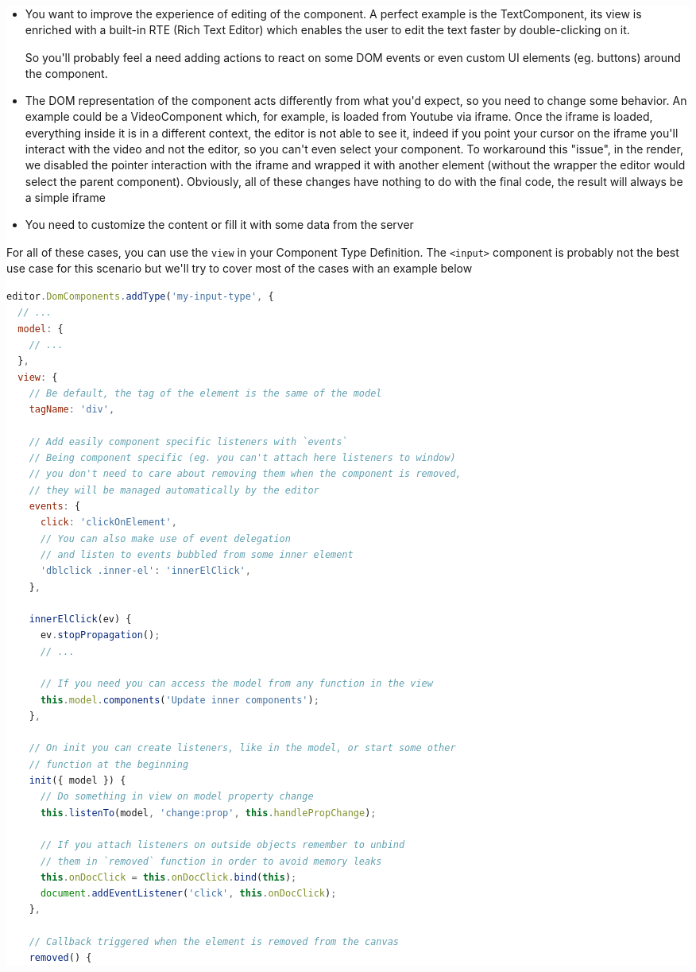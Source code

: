 - You want to improve the experience of editing of the component.
  A perfect example is the TextComponent, its view is enriched with a built-in RTE (Rich Text Editor) which enables the user to edit the text faster by double-clicking on it.

  So you'll probably feel a need adding actions to react on some DOM events or even custom UI elements (eg. buttons) around the component.

- The DOM representation of the component acts differently from what you'd expect, so you need to change some behavior.
  An example could be a VideoComponent which, for example, is loaded from Youtube via iframe. Once the iframe is loaded, everything inside it is in a different context, the editor is not able to see it, indeed if you point your cursor on the iframe you'll interact with the video and not the editor, so you can't even select your component. To workaround this "issue", in the render, we disabled the pointer interaction with the iframe and wrapped it with another element (without the wrapper the editor would select the parent component). Obviously, all of these changes have nothing to do with the final code, the result will always be a simple iframe

- You need to customize the content or fill it with some data from the server

For all of these cases, you can use the `view` in your Component Type Definition. The `<input>` component is probably not the best use case for this scenario but we'll try to cover most of the cases with an example below

```js
editor.DomComponents.addType('my-input-type', {
  // ...
  model: {
    // ...
  },
  view: {
    // Be default, the tag of the element is the same of the model
    tagName: 'div',

    // Add easily component specific listeners with `events`
    // Being component specific (eg. you can't attach here listeners to window)
    // you don't need to care about removing them when the component is removed,
    // they will be managed automatically by the editor
    events: {
      click: 'clickOnElement',
      // You can also make use of event delegation
      // and listen to events bubbled from some inner element
      'dblclick .inner-el': 'innerElClick',
    },

    innerElClick(ev) {
      ev.stopPropagation();
      // ...

      // If you need you can access the model from any function in the view
      this.model.components('Update inner components');
    },

    // On init you can create listeners, like in the model, or start some other
    // function at the beginning
    init({ model }) {
      // Do something in view on model property change
      this.listenTo(model, 'change:prop', this.handlePropChange);

      // If you attach listeners on outside objects remember to unbind
      // them in `removed` function in order to avoid memory leaks
      this.onDocClick = this.onDocClick.bind(this);
      document.addEventListener('click', this.onDocClick);
    },

    // Callback triggered when the element is removed from the canvas
    removed() {
```